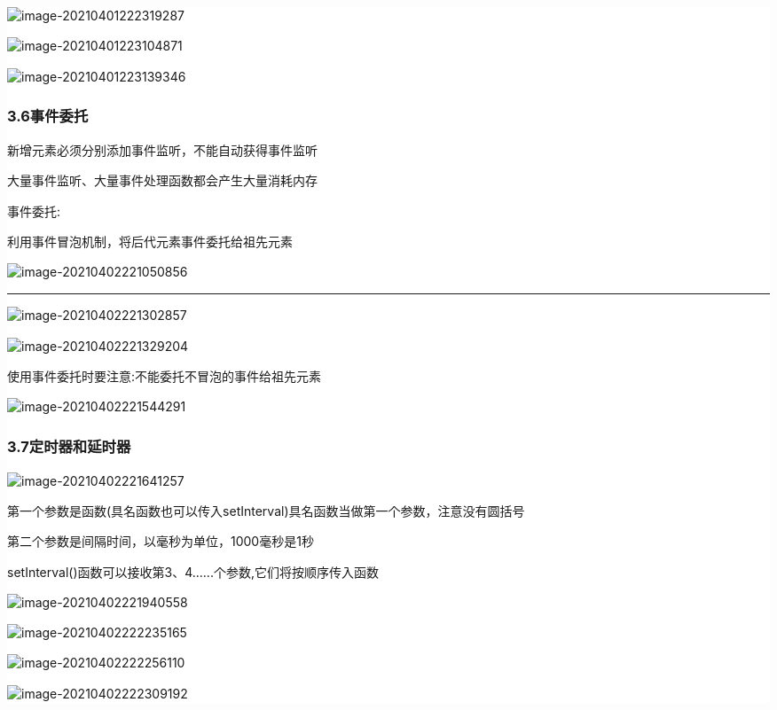 ![image-20210401222319287](https://gitee.com/cao_ziqiang/img/raw/master/image-20210401222319287.png)

![image-20210401223104871](https://gitee.com/cao_ziqiang/img/raw/master/image-20210401223104871.png)

![image-20210401223139346](https://gitee.com/cao_ziqiang/img/raw/master/image-20210401223139346.png)

### 3.6事件委托

新增元素必须分别添加事件监听，不能自动获得事件监听

大量事件监听、大量事件处理函数都会产生大量消耗内存

事件委托:

利用事件冒泡机制，将后代元素事件委托给祖先元素

![image-20210402221050856](https://gitee.com/cao_ziqiang/img/raw/master/image-20210402221050856.png)

<hr/>

![image-20210402221302857](https://gitee.com/cao_ziqiang/img/raw/master/image-20210402221302857.png)

![image-20210402221329204](https://gitee.com/cao_ziqiang/img/raw/master/image-20210402221329204.png)

使用事件委托时要注意:不能委托不冒泡的事件给祖先元素

![image-20210402221544291](https://gitee.com/cao_ziqiang/img/raw/master/image-20210402221544291.png)

### 3.7定时器和延时器

![image-20210402221641257](https://gitee.com/cao_ziqiang/img/raw/master/image-20210402221641257.png)

第一个参数是函数(具名函数也可以传入setInterval)具名函数当做第一个参数，注意没有圆括号

第二个参数是间隔时间，以毫秒为单位，1000毫秒是1秒

setInterval()函数可以接收第3、4......个参数,它们将按顺序传入函数

![image-20210402221940558](https://gitee.com/cao_ziqiang/img/raw/master/image-20210402221940558.png)

![image-20210402222235165](https://gitee.com/cao_ziqiang/img/raw/master/image-20210402222235165.png)

![image-20210402222256110](https://gitee.com/cao_ziqiang/img/raw/master/image-20210402222256110.png)

![image-20210402222309192](https://gitee.com/cao_ziqiang/img/raw/master/image-20210402222309192.png)

